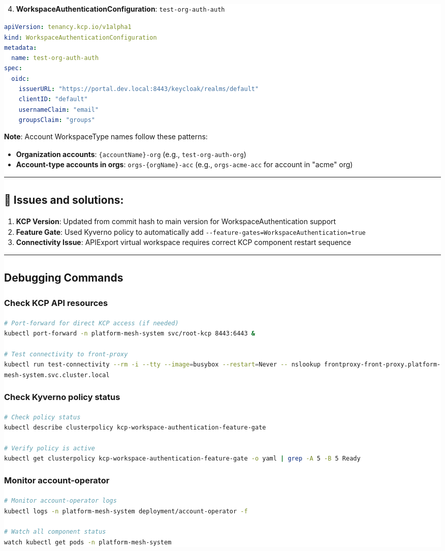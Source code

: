 4. **WorkspaceAuthenticationConfiguration**: `test-org-auth-auth`
```yaml
apiVersion: tenancy.kcp.io/v1alpha1
kind: WorkspaceAuthenticationConfiguration
metadata:
  name: test-org-auth-auth
spec:
  oidc:
    issuerURL: "https://portal.dev.local:8443/keycloak/realms/default"
    clientID: "default"
    usernameClaim: "email"
    groupsClaim: "groups"
```

**Note**: Account WorkspaceType names follow these patterns:
- **Organization accounts**: `{accountName}-org` (e.g., `test-org-auth-org`)  
- **Account-type accounts in orgs**: `orgs-{orgName}-acc` (e.g., `orgs-acme-acc` for account in "acme" org)

---

## 🔧 Issues and solutions:
1. **KCP Version**: Updated from commit hash to main version for WorkspaceAuthentication support
2. **Feature Gate**: Used Kyverno policy to automatically add `--feature-gates=WorkspaceAuthentication=true`
3. **Connectivity Issue**: APIExport virtual workspace requires correct KCP component restart sequence

---

## Debugging Commands

### Check KCP API resources
```bash
# Port-forward for direct KCP access (if needed)
kubectl port-forward -n platform-mesh-system svc/root-kcp 8443:6443 &

# Test connectivity to front-proxy
kubectl run test-connectivity --rm -i --tty --image=busybox --restart=Never -- nslookup frontproxy-front-proxy.platform-mesh-system.svc.cluster.local
```

### Check Kyverno policy status
```bash
# Check policy status
kubectl describe clusterpolicy kcp-workspace-authentication-feature-gate

# Verify policy is active
kubectl get clusterpolicy kcp-workspace-authentication-feature-gate -o yaml | grep -A 5 -B 5 Ready
```

### Monitor account-operator
```bash
# Monitor account-operator logs
kubectl logs -n platform-mesh-system deployment/account-operator -f

# Watch all component status
watch kubectl get pods -n platform-mesh-system
```
